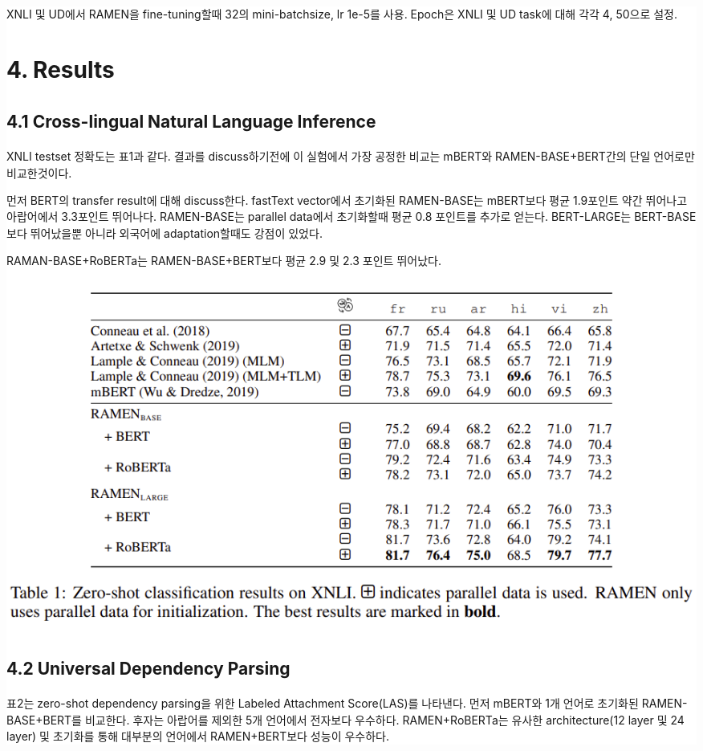 XNLI 및 UD에서 RAMEN을 fine-tuning할때 32의 mini-batchsize, lr 1e-5를 사용.
Epoch은 XNLI 및 UD task에 대해 각각 4, 50으로 설정.

# 4. Results
## 4.1 Cross-lingual Natural Language Inference
XNLI testset 정확도는 표1과 같다.
결과를 discuss하기전에 이 실험에서 가장 공정한 비교는 mBERT와 RAMEN-BASE+BERT간의 단일 언어로만 비교한것이다.

먼저 BERT의 transfer result에 대해 discuss한다.
fastText vector에서 초기화된 RAMEN-BASE는 mBERT보다 평균 1.9포인트 약간 뛰어나고 아랍어에서 3.3포인트 뛰어나다.
RAMEN-BASE는 parallel data에서 초기화할때 평균 0.8 포인트를 추가로 얻는다.
BERT-LARGE는 BERT-BASE보다 뛰어났을뿐 아니라 외국어에 adaptation할때도 강점이 있었다.

RAMAN-BASE+RoBERTa는 RAMEN-BASE+BERT보다 평균 2.9 및 2.3 포인트 뛰어났다.

![table1](./img/ramen/table1.png)


## 4.2 Universal Dependency Parsing
표2는 zero-shot dependency parsing을 위한 Labeled Attachment Score(LAS)를 나타낸다.
먼저 mBERT와 1개 언어로 초기화된 RAMEN-BASE+BERT를 비교한다. 후자는 아랍어를 제외한 5개 언어에서 전자보다 우수하다.
RAMEN+RoBERTa는 유사한 architecture(12 layer 및 24 layer) 및 초기화를 통해 대부분의 언어에서 RAMEN+BERT보다 성능이 우수하다.
